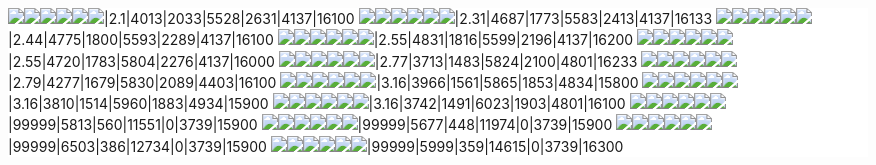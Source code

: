 ![](/item/3153.png)![](/item/3026.png)![](/item/6333.png)![](/item/3036.png)![](/item/6630.png)![](/item/1001.png)|2.1|4013|2033|5528|2631|4137|16100
![](/item/3072.png)![](/item/3026.png)![](/item/6333.png)![](/item/3036.png)![](/item/3078.png)![](/item/1001.png)|2.31|4687|1773|5583|2413|4137|16133
![](/item/3072.png)![](/item/3026.png)![](/item/6333.png)![](/item/3036.png)![](/item/6631.png)![](/item/1001.png)|2.44|4775|1800|5593|2289|4137|16100
![](/item/3072.png)![](/item/3026.png)![](/item/6333.png)![](/item/3036.png)![](/item/3161.png)![](/item/1001.png)|2.55|4831|1816|5599|2196|4137|16200
![](/item/3072.png)![](/item/3026.png)![](/item/6333.png)![](/item/6630.png)![](/item/3036.png)![](/item/1001.png)|2.55|4720|1783|5804|2276|4137|16000
![](/item/6333.png)![](/item/3026.png)![](/item/3748.png)![](/item/3036.png)![](/item/3078.png)![](/item/1001.png)|2.77|3713|1483|5824|2100|4801|16233
![](/item/3072.png)![](/item/3026.png)![](/item/6333.png)![](/item/3748.png)![](/item/3036.png)![](/item/1001.png)|2.79|4277|1679|5830|2089|4403|16100
![](/item/6333.png)![](/item/3026.png)![](/item/3748.png)![](/item/3036.png)![](/item/3814.png)![](/item/1001.png)|3.16|3966|1561|5865|1853|4834|15800
![](/item/6333.png)![](/item/3026.png)![](/item/3748.png)![](/item/3036.png)![](/item/3181.png)![](/item/1001.png)|3.16|3810|1514|5960|1883|4934|15900
![](/item/3026.png)![](/item/6630.png)![](/item/6333.png)![](/item/3748.png)![](/item/3036.png)![](/item/1001.png)|3.16|3742|1491|6023|1903|4801|16100
![](/item/3153.png)![](/item/3072.png)![](/item/6691.png)![](/item/3095.png)![](/item/3036.png)![](/item/1001.png)|99999|5813|560|11551|0|3739|15900
![](/item/3153.png)![](/item/3072.png)![](/item/6691.png)![](/item/3087.png)![](/item/3036.png)![](/item/1001.png)|99999|5677|448|11974|0|3739|15900
![](/item/3153.png)![](/item/3072.png)![](/item/6691.png)![](/item/3036.png)![](/item/6696.png)![](/item/1001.png)|99999|6503|386|12734|0|3739|15900
![](/item/3153.png)![](/item/3072.png)![](/item/6691.png)![](/item/3036.png)![](/item/3074.png)![](/item/1001.png)|99999|5999|359|14615|0|3739|16300



















































